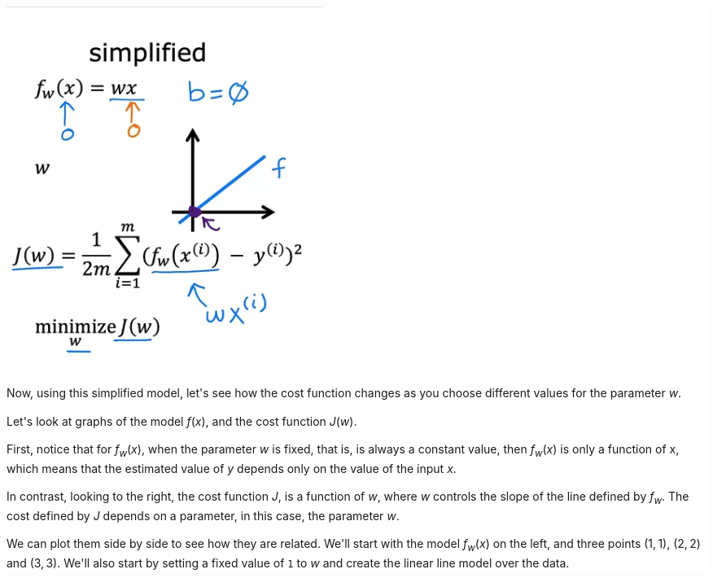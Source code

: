 ![](./img/2023-09-05-23-52-08.png)

Now, using this simplified model, let's see how the cost function changes as you choose different values for the parameter $w$. 

Let's look at graphs of the model $f(x)$, and the cost function $J(w)$.

First, notice that for $f_w(x)$, when the parameter $w$ is fixed, that is, is always a constant value, then $f_w(x)$ is only a function of x, which means that the estimated value of $y$ depends only on the value of the input $x$.

In contrast, looking to the right, the cost function $J$, is a function of $w$, where $w$ controls the slope of the line defined by $f_w$. The cost defined by $J$ depends on a parameter, in this case, the parameter $w$. 

We can plot them side by side to see how they are related. We'll start with the model $f_w(x)$ on the left, and three points $(1,1)$, $(2,2)$ and $(3,3)$. We'll also start by setting a fixed value of `1` to $w$ and create the linear line model over the data.
